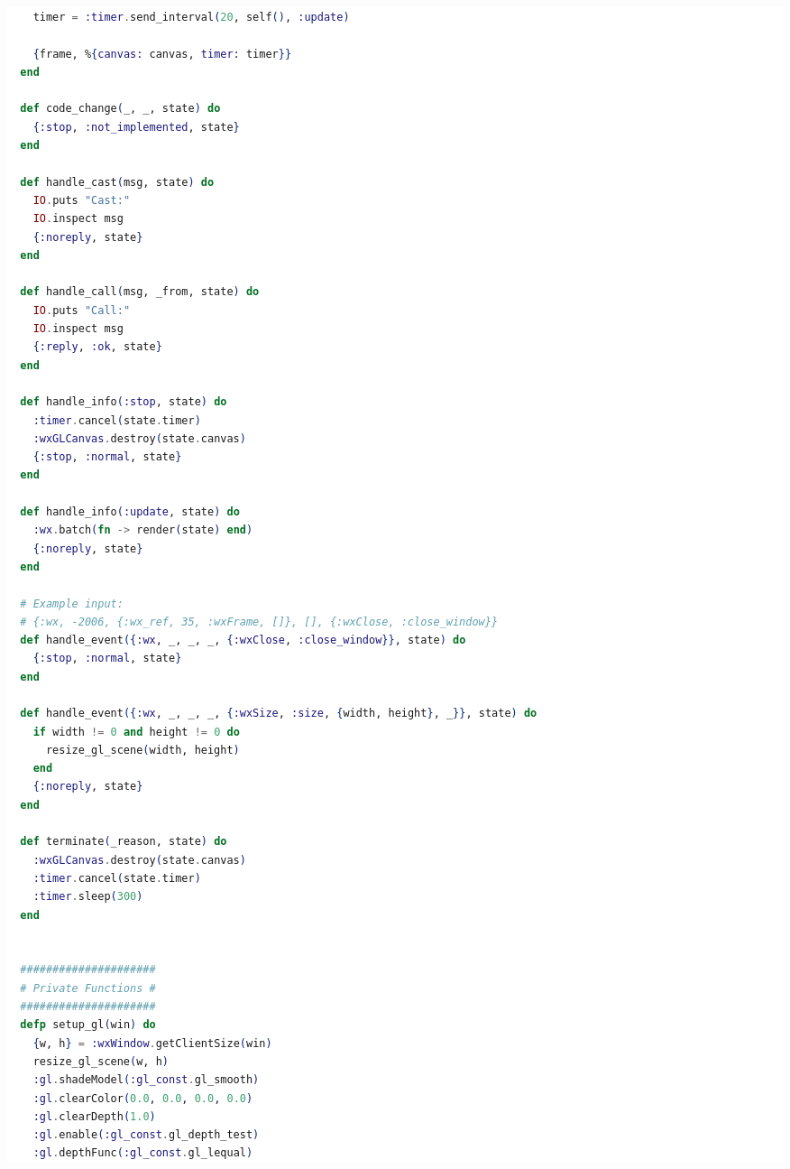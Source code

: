 ```elixir
    timer = :timer.send_interval(20, self(), :update)

    {frame, %{canvas: canvas, timer: timer}}
  end

  def code_change(_, _, state) do
    {:stop, :not_implemented, state}
  end

  def handle_cast(msg, state) do
    IO.puts "Cast:"
    IO.inspect msg
    {:noreply, state}
  end

  def handle_call(msg, _from, state) do
    IO.puts "Call:"
    IO.inspect msg
    {:reply, :ok, state}
  end

  def handle_info(:stop, state) do
    :timer.cancel(state.timer)
    :wxGLCanvas.destroy(state.canvas)
    {:stop, :normal, state}
  end

  def handle_info(:update, state) do
    :wx.batch(fn -> render(state) end)
    {:noreply, state}
  end

  # Example input:
  # {:wx, -2006, {:wx_ref, 35, :wxFrame, []}, [], {:wxClose, :close_window}}
  def handle_event({:wx, _, _, _, {:wxClose, :close_window}}, state) do
    {:stop, :normal, state}
  end

  def handle_event({:wx, _, _, _, {:wxSize, :size, {width, height}, _}}, state) do
    if width != 0 and height != 0 do
      resize_gl_scene(width, height)
    end
    {:noreply, state}
  end

  def terminate(_reason, state) do
    :wxGLCanvas.destroy(state.canvas)
    :timer.cancel(state.timer)
    :timer.sleep(300)
  end


  #####################
  # Private Functions #
  #####################
  defp setup_gl(win) do
    {w, h} = :wxWindow.getClientSize(win)
    resize_gl_scene(w, h)
    :gl.shadeModel(:gl_const.gl_smooth)
    :gl.clearColor(0.0, 0.0, 0.0, 0.0)
    :gl.clearDepth(1.0)
    :gl.enable(:gl_const.gl_depth_test)
    :gl.depthFunc(:gl_const.gl_lequal)
```